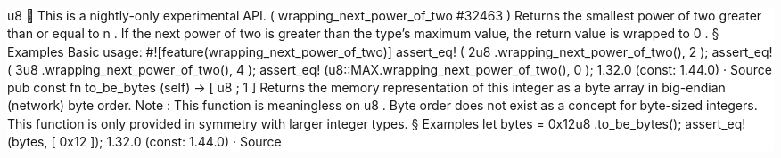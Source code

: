 u8
🔬
This is a nightly-only experimental API. (
wrapping_next_power_of_two
#32463
)
Returns the smallest power of two greater than or equal to
n
. If
the next power of two is greater than the type’s maximum value,
the return value is wrapped to
0
.
§
Examples
Basic usage:
#![feature(wrapping_next_power_of_two)]
assert_eq!
(
2u8
.wrapping_next_power_of_two(),
2
);
assert_eq!
(
3u8
.wrapping_next_power_of_two(),
4
);
assert_eq!
(u8::MAX.wrapping_next_power_of_two(),
0
);
1.32.0 (const: 1.44.0)
·
Source
pub const fn
to_be_bytes
(self) -> [
u8
;
1
]
Returns the memory representation of this integer as a byte array in
big-endian (network) byte order.
Note
: This function is meaningless on
u8
. Byte order does not exist as a
concept for byte-sized integers. This function is only provided in symmetry
with larger integer types.
§
Examples
let
bytes =
0x12u8
.to_be_bytes();
assert_eq!
(bytes, [
0x12
]);
1.32.0 (const: 1.44.0)
·
Source